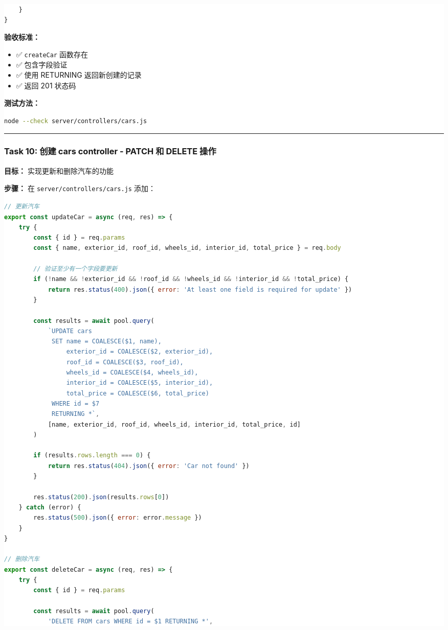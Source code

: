 ```javascript
    }
}
```

**验收标准：**
- ✅ `createCar` 函数存在
- ✅ 包含字段验证
- ✅ 使用 RETURNING 返回新创建的记录
- ✅ 返回 201 状态码

**测试方法：**
```bash
node --check server/controllers/cars.js
```

---

### **Task 10: 创建 cars controller - PATCH 和 DELETE 操作**
**目标：** 实现更新和删除汽车的功能

**步骤：**
在 `server/controllers/cars.js` 添加：

```javascript
// 更新汽车
export const updateCar = async (req, res) => {
    try {
        const { id } = req.params
        const { name, exterior_id, roof_id, wheels_id, interior_id, total_price } = req.body
        
        // 验证至少有一个字段要更新
        if (!name && !exterior_id && !roof_id && !wheels_id && !interior_id && !total_price) {
            return res.status(400).json({ error: 'At least one field is required for update' })
        }
        
        const results = await pool.query(
            `UPDATE cars 
             SET name = COALESCE($1, name),
                 exterior_id = COALESCE($2, exterior_id),
                 roof_id = COALESCE($3, roof_id),
                 wheels_id = COALESCE($4, wheels_id),
                 interior_id = COALESCE($5, interior_id),
                 total_price = COALESCE($6, total_price)
             WHERE id = $7
             RETURNING *`,
            [name, exterior_id, roof_id, wheels_id, interior_id, total_price, id]
        )
        
        if (results.rows.length === 0) {
            return res.status(404).json({ error: 'Car not found' })
        }
        
        res.status(200).json(results.rows[0])
    } catch (error) {
        res.status(500).json({ error: error.message })
    }
}

// 删除汽车
export const deleteCar = async (req, res) => {
    try {
        const { id } = req.params
        
        const results = await pool.query(
            'DELETE FROM cars WHERE id = $1 RETURNING *',
```